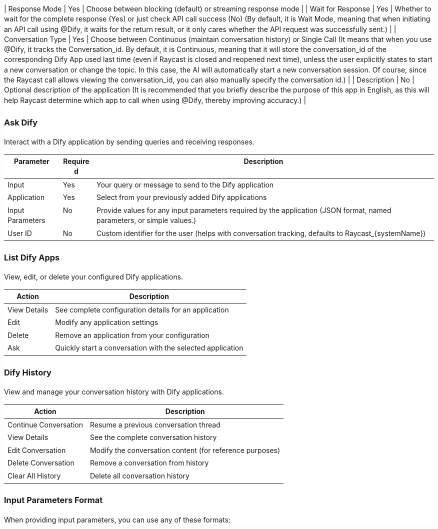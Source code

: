 | Response Mode     | Yes      | Choose between blocking (default) or streaming response mode                                                                                                                                                                                                                                                                                                                                                                                                                                                                                                                                                    |
| Wait for Response | Yes      | Whether to wait for the complete response (Yes) or just check API call success (No) (By default, it is Wait Mode, meaning that when initiating an API call using @Dify, it waits for the return result, or it only cares whether the API request was successfully sent.)                                                                                                                                                                                                                                                                                                                                      |
| Conversation Type | Yes      | Choose between Continuous (maintain conversation history) or Single Call (It means that when you use @Dify, it tracks the Conversation_id. By default, it is Continuous, meaning that it will store the conversation_id of the corresponding Dify App used last time (even if Raycast is closed and reopened next time), unless the user explicitly states to start a new conversation or change the topic. In this case, the AI will automatically start a new conversation session. Of course, since the Raycast call allows viewing the conversation_id, you can also manually specify the conversation id.) |
| Description       | No       | Optional description of the application (It is recommended that you briefly describe the purpose of this app in English, as this will help Raycast determine which app to call when using @Dify, thereby improving accuracy.)                                                                                                                                                                                                                                                                                                                                                                                   |

### Ask Dify

Interact with a Dify application by sending queries and receiving responses.

| Parameter        | Required | Description                                                                                                            |
| ---------------- | -------- | ---------------------------------------------------------------------------------------------------------------------- |
| Input            | Yes      | Your query or message to send to the Dify application                                                                  |
| Application      | Yes      | Select from your previously added Dify applications                                                                    |
| Input Parameters | No       | Provide values for any input parameters required by the application (JSON format, named parameters, or simple values.) |
| User ID          | No       | Custom identifier for the user (helps with conversation tracking, defaults to Raycast_{systemName})                    |

### List Dify Apps

View, edit, or delete your configured Dify applications.

| Action       | Description                                                |
| ------------ | ---------------------------------------------------------- |
| View Details | See complete configuration details for an application      |
| Edit         | Modify any application settings                            |
| Delete       | Remove an application from your configuration              |
| Ask          | Quickly start a conversation with the selected application |

### Dify History

View and manage your conversation history with Dify applications.

| Action                | Description                                              |
| --------------------- | -------------------------------------------------------- |
| Continue Conversation | Resume a previous conversation thread                    |
| View Details          | See the complete conversation history                    |
| Edit Conversation     | Modify the conversation content (for reference purposes) |
| Delete Conversation   | Remove a conversation from history                       |
| Clear All History     | Delete all conversation history                          |

### Input Parameters Format

When providing input parameters, you can use any of these formats:
